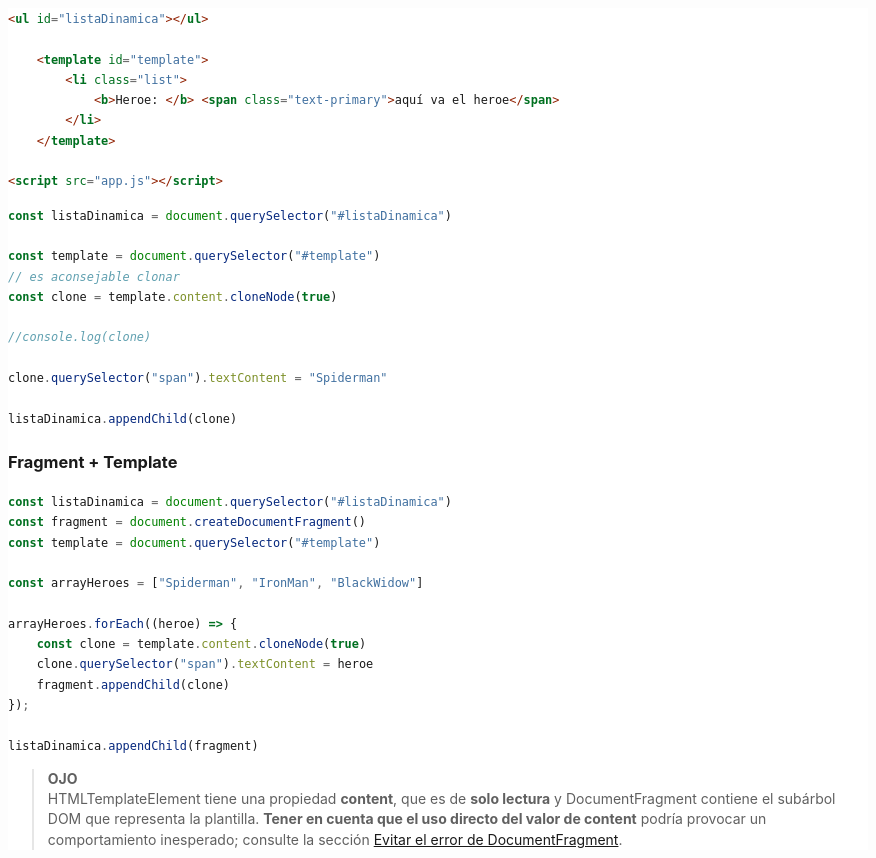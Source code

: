 
```html
<ul id="listaDinamica"></ul>

    <template id="template">
        <li class="list">
            <b>Heroe: </b> <span class="text-primary">aquí va el heroe</span>
        </li>
    </template>

<script src="app.js"></script>
```

  

```javascript
const listaDinamica = document.querySelector("#listaDinamica")

const template = document.querySelector("#template")
// es aconsejable clonar
const clone = template.content.cloneNode(true)

//console.log(clone)

clone.querySelector("span").textContent = "Spiderman"

listaDinamica.appendChild(clone)
```

  

### Fragment + Template

```javascript
const listaDinamica = document.querySelector("#listaDinamica")
const fragment = document.createDocumentFragment()
const template = document.querySelector("#template")

const arrayHeroes = ["Spiderman", "IronMan", "BlackWidow"]

arrayHeroes.forEach((heroe) => {
    const clone = template.content.cloneNode(true)
    clone.querySelector("span").textContent = heroe
    fragment.appendChild(clone)
});

listaDinamica.appendChild(fragment)
```

  

> **OJO**  
> HTMLTemplateElement tiene una propiedad **content**, que es de **solo lectura** y DocumentFragment contiene el subárbol DOM que representa la plantilla. **Tener en cuenta que el uso directo del valor de content** podría provocar un comportamiento inesperado; consulte la sección [Evitar el error de DocumentFragment](https://developer.mozilla.org/en-US/docs/Web/HTML/Element/template#avoiding_documentfragment_pitfall).
